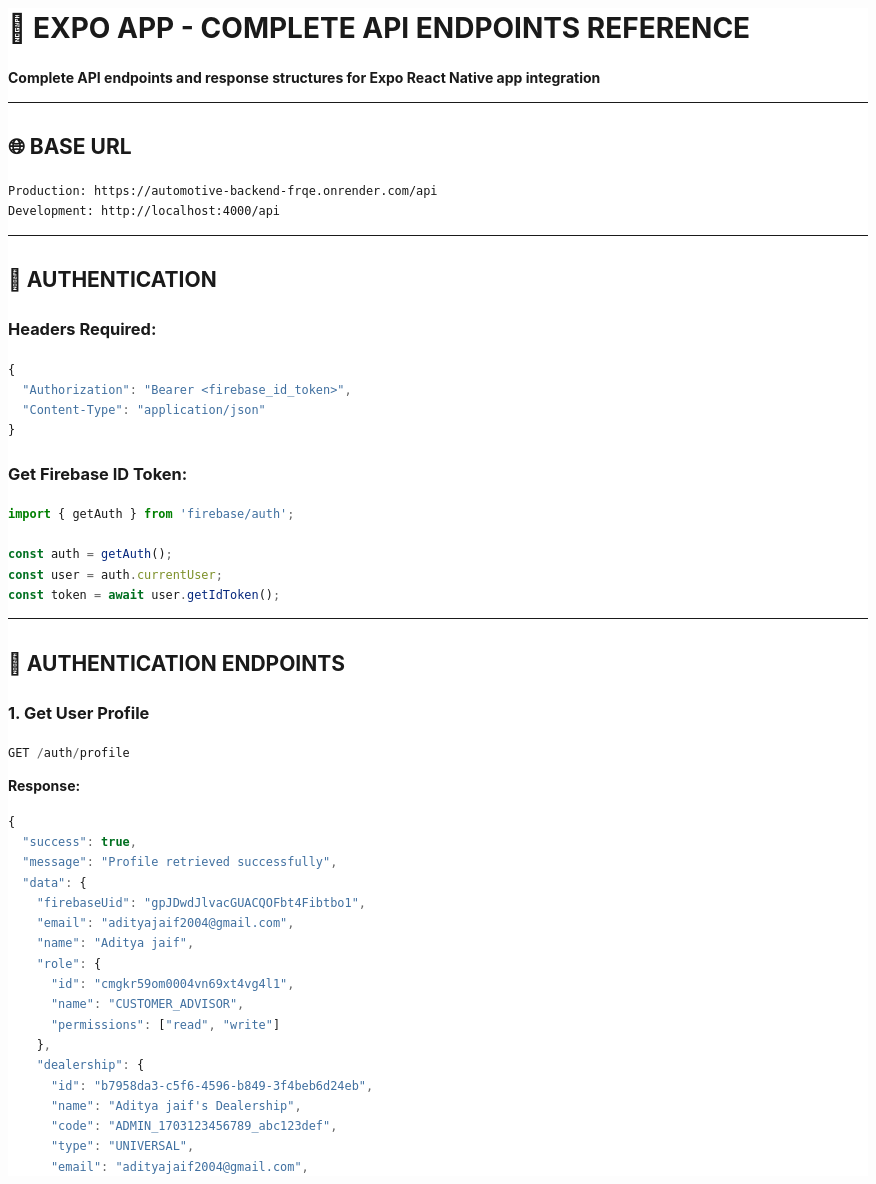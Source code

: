 # 📱 **EXPO APP - COMPLETE API ENDPOINTS REFERENCE**

**Complete API endpoints and response structures for Expo React Native app integration**

---

## 🌐 **BASE URL**

```
Production: https://automotive-backend-frqe.onrender.com/api
Development: http://localhost:4000/api
```

---

## 🔐 **AUTHENTICATION**

### **Headers Required:**
```typescript
{
  "Authorization": "Bearer <firebase_id_token>",
  "Content-Type": "application/json"
}
```

### **Get Firebase ID Token:**
```typescript
import { getAuth } from 'firebase/auth';

const auth = getAuth();
const user = auth.currentUser;
const token = await user.getIdToken();
```

---

## 👤 **AUTHENTICATION ENDPOINTS**

### **1. Get User Profile**
```typescript
GET /auth/profile
```

**Response:**
```typescript
{
  "success": true,
  "message": "Profile retrieved successfully",
  "data": {
    "firebaseUid": "gpJDwdJlvacGUACQOFbt4Fibtbo1",
    "email": "adityajaif2004@gmail.com",
    "name": "Aditya jaif",
    "role": {
      "id": "cmgkr59om0004vn69xt4vg4l1",
      "name": "CUSTOMER_ADVISOR",
      "permissions": ["read", "write"]
    },
    "dealership": {
      "id": "b7958da3-c5f6-4596-b849-3f4beb6d24eb",
      "name": "Aditya jaif's Dealership",
      "code": "ADMIN_1703123456789_abc123def",
      "type": "UNIVERSAL",
      "email": "adityajaif2004@gmail.com",
```